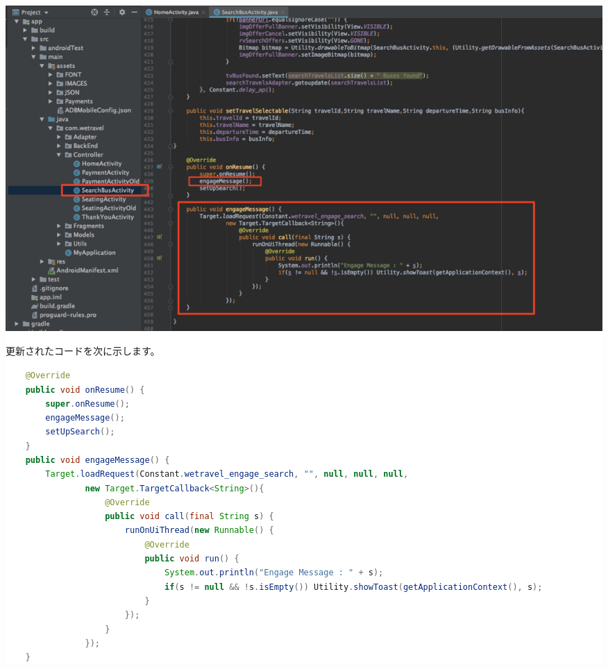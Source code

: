 ![2 回目の読み込みリクエストを追加 &#x200B;](assets/wetravel_engage_search_loadRequest.jpg)

更新されたコードを次に示します。

```java
    @Override
    public void onResume() {
        super.onResume();
        engageMessage();
        setUpSearch();
    }
    public void engageMessage() {
        Target.loadRequest(Constant.wetravel_engage_search, "", null, null, null,
                new Target.TargetCallback<String>(){
                    @Override
                    public void call(final String s) {
                        runOnUiThread(new Runnable() {
                            @Override
                            public void run() {
                                System.out.println("Engage Message : " + s);
                                if(s != null && !s.isEmpty()) Utility.showToast(getApplicationContext(), s);
                            }
                        });
                    }
                });
    }
```
